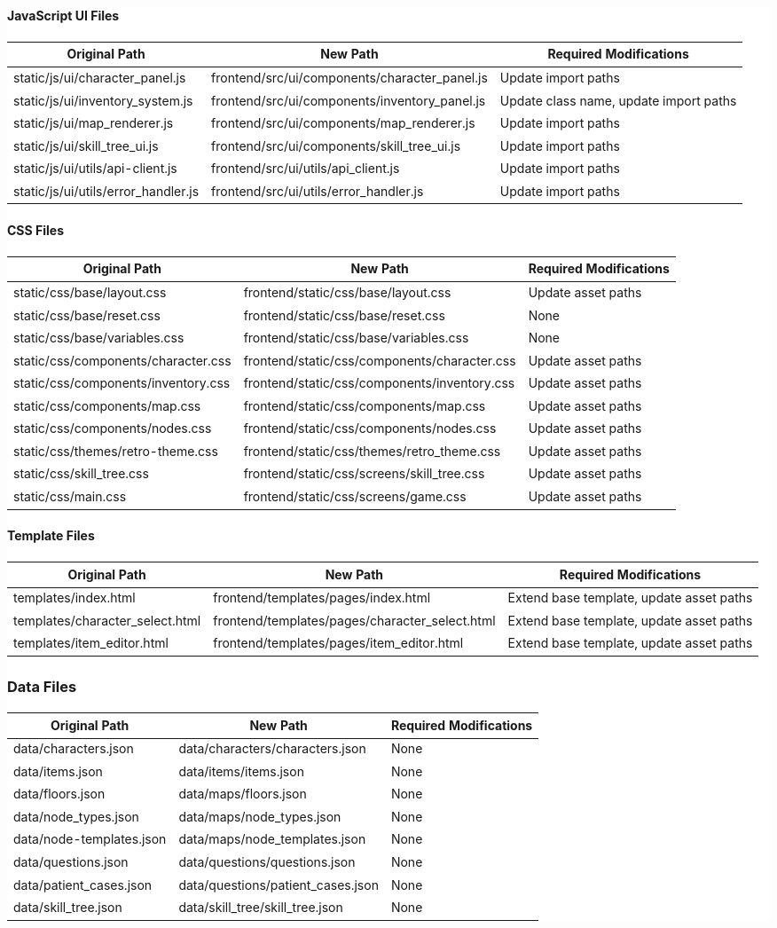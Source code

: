 #### JavaScript UI Files

| Original Path | New Path | Required Modifications |
|---------------|----------|------------------------|
| static/js/ui/character_panel.js | frontend/src/ui/components/character_panel.js | Update import paths |
| static/js/ui/inventory_system.js | frontend/src/ui/components/inventory_panel.js | Update class name, update import paths |
| static/js/ui/map_renderer.js | frontend/src/ui/components/map_renderer.js | Update import paths |
| static/js/ui/skill_tree_ui.js | frontend/src/ui/components/skill_tree_ui.js | Update import paths |
| static/js/ui/utils/api-client.js | frontend/src/ui/utils/api_client.js | Update import paths |
| static/js/ui/utils/error_handler.js | frontend/src/ui/utils/error_handler.js | Update import paths |

#### CSS Files

| Original Path | New Path | Required Modifications |
|---------------|----------|------------------------|
| static/css/base/layout.css | frontend/static/css/base/layout.css | Update asset paths |
| static/css/base/reset.css | frontend/static/css/base/reset.css | None |
| static/css/base/variables.css | frontend/static/css/base/variables.css | None |
| static/css/components/character.css | frontend/static/css/components/character.css | Update asset paths |
| static/css/components/inventory.css | frontend/static/css/components/inventory.css | Update asset paths |
| static/css/components/map.css | frontend/static/css/components/map.css | Update asset paths |
| static/css/components/nodes.css | frontend/static/css/components/nodes.css | Update asset paths |
| static/css/themes/retro-theme.css | frontend/static/css/themes/retro_theme.css | Update asset paths |
| static/css/skill_tree.css | frontend/static/css/screens/skill_tree.css | Update asset paths |
| static/css/main.css | frontend/static/css/screens/game.css | Update asset paths |

#### Template Files

| Original Path | New Path | Required Modifications |
|---------------|----------|------------------------|
| templates/index.html | frontend/templates/pages/index.html | Extend base template, update asset paths |
| templates/character_select.html | frontend/templates/pages/character_select.html | Extend base template, update asset paths |
| templates/item_editor.html | frontend/templates/pages/item_editor.html | Extend base template, update asset paths |

### Data Files

| Original Path | New Path | Required Modifications |
|---------------|----------|------------------------|
| data/characters.json | data/characters/characters.json | None |
| data/items.json | data/items/items.json | None |
| data/floors.json | data/maps/floors.json | None |
| data/node_types.json | data/maps/node_types.json | None |
| data/node-templates.json | data/maps/node_templates.json | None |
| data/questions.json | data/questions/questions.json | None |
| data/patient_cases.json | data/questions/patient_cases.json | None |
| data/skill_tree.json | data/skill_tree/skill_tree.json | None |